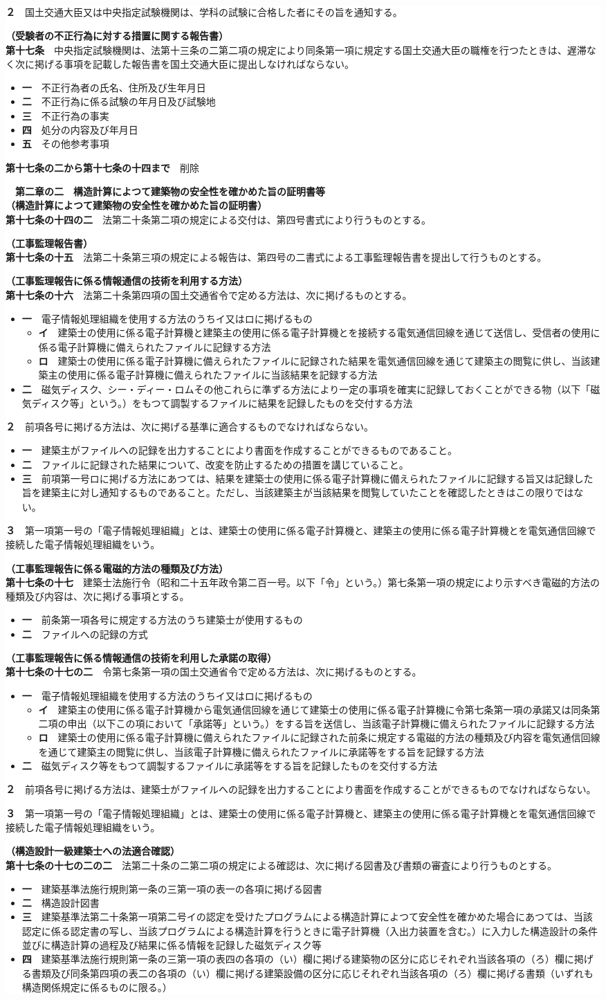 **２**　国土交通大臣又は中央指定試験機関は、学科の試験に合格した者にその旨を通知する。  
  
**（受験者の不正行為に対する措置に関する報告書）**  
**第十七条**　中央指定試験機関は、法第十三条の二第二項の規定により同条第一項に規定する国土交通大臣の職権を行つたときは、遅滞なく次に掲げる事項を記載した報告書を国土交通大臣に提出しなければならない。  
* **一**　不正行為者の氏名、住所及び生年月日  
* **二**　不正行為に係る試験の年月日及び試験地  
* **三**　不正行為の事実  
* **四**　処分の内容及び年月日  
* **五**　その他参考事項  
  
**第十七条の二から第十七条の十四まで**　削除  
  
&emsp;**第二章の二　構造計算によつて建築物の安全性を確かめた旨の証明書等**  
**（構造計算によつて建築物の安全性を確かめた旨の証明書）**  
**第十七条の十四の二**　法第二十条第二項の規定による交付は、第四号書式により行うものとする。  
  
**（工事監理報告書）**  
**第十七条の十五**　法第二十条第三項の規定による報告は、第四号の二書式による工事監理報告書を提出して行うものとする。  
  
**（工事監理報告に係る情報通信の技術を利用する方法）**  
**第十七条の十六**　法第二十条第四項の国土交通省令で定める方法は、次に掲げるものとする。  
* **一**　電子情報処理組織を使用する方法のうちイ又はロに掲げるもの  
	* **イ**　建築士の使用に係る電子計算機と建築主の使用に係る電子計算機とを接続する電気通信回線を通じて送信し、受信者の使用に係る電子計算機に備えられたファイルに記録する方法  
	* **ロ**　建築士の使用に係る電子計算機に備えられたファイルに記録された結果を電気通信回線を通じて建築主の閲覧に供し、当該建築主の使用に係る電子計算機に備えられたファイルに当該結果を記録する方法  
* **二**　磁気ディスク、シー・ディー・ロムその他これらに準ずる方法により一定の事項を確実に記録しておくことができる物（以下「磁気ディスク等」という。）をもつて調製するファイルに結果を記録したものを交付する方法  
  
**２**　前項各号に掲げる方法は、次に掲げる基準に適合するものでなければならない。  
* **一**　建築主がファイルへの記録を出力することにより書面を作成することができるものであること。  
* **二**　ファイルに記録された結果について、改変を防止するための措置を講じていること。  
* **三**　前項第一号ロに掲げる方法にあつては、結果を建築士の使用に係る電子計算機に備えられたファイルに記録する旨又は記録した旨を建築主に対し通知するものであること。ただし、当該建築主が当該結果を閲覧していたことを確認したときはこの限りではない。  
  
**３**　第一項第一号の「電子情報処理組織」とは、建築士の使用に係る電子計算機と、建築主の使用に係る電子計算機とを電気通信回線で接続した電子情報処理組織をいう。  
  
**（工事監理報告に係る電磁的方法の種類及び方法）**  
**第十七条の十七**　建築士法施行令（昭和二十五年政令第二百一号。以下「令」という。）第七条第一項の規定により示すべき電磁的方法の種類及び内容は、次に掲げる事項とする。  
* **一**　前条第一項各号に規定する方法のうち建築士が使用するもの  
* **二**　ファイルへの記録の方式  
  
**（工事監理報告に係る情報通信の技術を利用した承諾の取得）**  
**第十七条の十七の二**　令第七条第一項の国土交通省令で定める方法は、次に掲げるものとする。  
* **一**　電子情報処理組織を使用する方法のうちイ又はロに掲げるもの  
	* **イ**　建築主の使用に係る電子計算機から電気通信回線を通じて建築士の使用に係る電子計算機に令第七条第一項の承諾又は同条第二項の申出（以下この項において「承諾等」という。）をする旨を送信し、当該電子計算機に備えられたファイルに記録する方法  
	* **ロ**　建築士の使用に係る電子計算機に備えられたファイルに記録された前条に規定する電磁的方法の種類及び内容を電気通信回線を通じて建築主の閲覧に供し、当該電子計算機に備えられたファイルに承諾等をする旨を記録する方法  
* **二**　磁気ディスク等をもつて調製するファイルに承諾等をする旨を記録したものを交付する方法  
  
**２**　前項各号に掲げる方法は、建築士がファイルへの記録を出力することにより書面を作成することができるものでなければならない。  
  
**３**　第一項第一号の「電子情報処理組織」とは、建築士の使用に係る電子計算機と、建築主の使用に係る電子計算機とを電気通信回線で接続した電子情報処理組織をいう。  
  
**（構造設計一級建築士への法適合確認）**  
**第十七条の十七の二の二**　法第二十条の二第二項の規定による確認は、次に掲げる図書及び書類の審査により行うものとする。  
* **一**　建築基準法施行規則第一条の三第一項の表一の各項に掲げる図書  
* **二**　構造設計図書  
* **三**　建築基準法第二十条第一項第二号イの認定を受けたプログラムによる構造計算によつて安全性を確かめた場合にあつては、当該認定に係る認定書の写し、当該プログラムによる構造計算を行うときに電子計算機（入出力装置を含む。）に入力した構造設計の条件並びに構造計算の過程及び結果に係る情報を記録した磁気ディスク等  
* **四**　建築基準法施行規則第一条の三第一項の表四の各項の（い）欄に掲げる建築物の区分に応じそれぞれ当該各項の（ろ）欄に掲げる書類及び同条第四項の表二の各項の（い）欄に掲げる建築設備の区分に応じそれぞれ当該各項の（ろ）欄に掲げる書類（いずれも構造関係規定に係るものに限る。）  
  